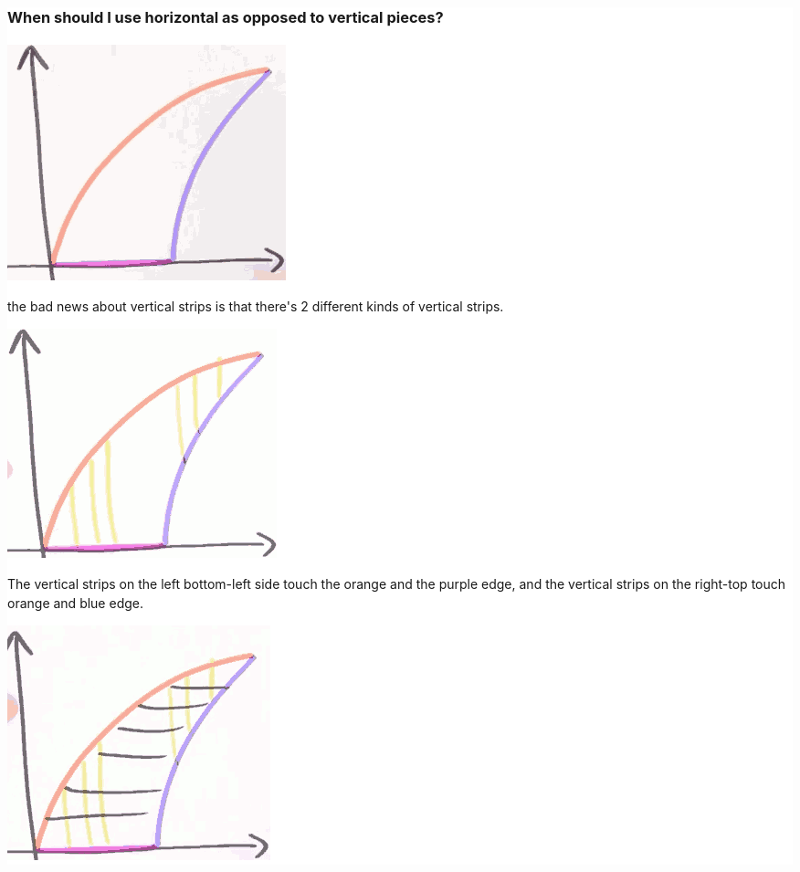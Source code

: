 <h2 id="1eff9e402e1402bf1d1c8984c1387c61"></h2>

### When should I use horizontal as opposed to vertical pieces?

![](./imgs/calculus_integrate_horizontal_strips0.png)

the bad news about vertical strips is that there's 2 different kinds of vertical strips.

![](./imgs/calculus_integrate_horizontal_strips1.png)

The vertical strips on the left bottom-left side touch the orange and the purple edge, and the vertical strips on the right-top touch orange and blue edge.


![](./imgs/calculus_integrate_horizontal_strips2.png)
